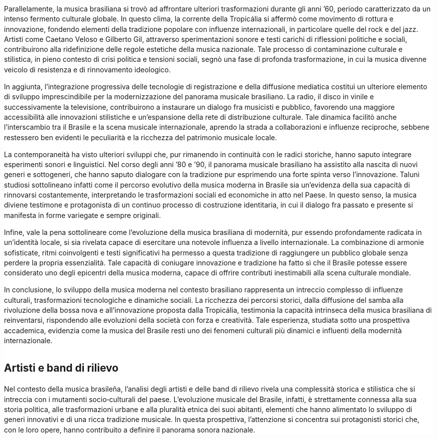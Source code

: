 Parallelamente, la musica brasiliana si trovò ad affrontare ulteriori trasformazioni durante gli
anni ’60, periodo caratterizzato da un intenso fermento culturale globale. In questo clima, la
corrente della Tropicália si affermò come movimento di rottura e innovazione, fondendo elementi
della tradizione popolare con influenze internazionali, in particolare quelle del rock e del jazz.
Artisti come Caetano Veloso e Gilberto Gil, attraverso sperimentazioni sonore e testi carichi di
riflessioni politiche e sociali, contribuirono alla ridefinizione delle regole estetiche della
musica nazionale. Tale processo di contaminazione culturale e stilistica, in pieno contesto di crisi
politica e tensioni sociali, segnò una fase di profonda trasformazione, in cui la musica divenne
veicolo di resistenza e di rinnovamento ideologico.

In aggiunta, l’integrazione progressiva delle tecnologie di registrazione e della diffusione
mediatica costituì un ulteriore elemento di sviluppo imprescindibile per la modernizzazione del
panorama musicale brasiliano. La radio, il disco in vinile e successivamente la televisione,
contribuirono a instaurare un dialogo fra musicisti e pubblico, favorendo una maggiore accessibilità
alle innovazioni stilistiche e un’espansione della rete di distribuzione culturale. Tale dinamica
facilitò anche l’interscambio tra il Brasile e la scena musicale internazionale, aprendo la strada a
collaborazioni e influenze reciproche, sebbene restessero ben evidenti le peculiarità e la ricchezza
del patrimonio musicale locale.

La contemporaneità ha visto ulteriori sviluppi che, pur rimanendo in continuità con le radici
storiche, hanno saputo integrare esperimenti sonori e linguistici. Nel corso degli anni ’80 e ’90,
il panorama musicale brasiliano ha assistito alla nascita di nuovi generi e sottogeneri, che hanno
saputo dialogare con la tradizione pur esprimendo una forte spinta verso l’innovazione. Taluni
studiosi sottolineano infatti come il percorso evolutivo della musica moderna in Brasile sia
un’evidenza della sua capacità di rinnovarsi costantemente, interpretando le trasformazioni sociali
ed economiche in atto nel Paese. In questo senso, la musica diviene testimone e protagonista di un
continuo processo di costruzione identitaria, in cui il dialogo fra passato e presente si manifesta
in forme variegate e sempre originali.

Infine, vale la pena sottolineare come l’evoluzione della musica brasiliana di modernità, pur
essendo profondamente radicata in un’identità locale, si sia rivelata capace di esercitare una
notevole influenza a livello internazionale. La combinazione di armonie sofisticate, ritmi
coinvolgenti e testi significativi ha permesso a questa tradizione di raggiungere un pubblico
globale senza perdere la propria essenzialità. Tale capacità di coniugare innovazione e tradizione
ha fatto sì che il Brasile potesse essere considerato uno degli epicentri della musica moderna,
capace di offrire contributi inestimabili alla scena culturale mondiale.

In conclusione, lo sviluppo della musica moderna nel contesto brasiliano rappresenta un intreccio
complesso di influenze culturali, trasformazioni tecnologiche e dinamiche sociali. La ricchezza dei
percorsi storici, dalla diffusione del samba alla rivoluzione della bossa nova e all’innovazione
proposta dalla Tropicália, testimonia la capacità intrinseca della musica brasiliana di
reinventarsi, rispondendo alle evoluzioni della società con forza e creatività. Tale esperienza,
studiata sotto una prospettiva accademica, evidenzia come la musica del Brasile resti uno dei
fenomeni culturali più dinamici e influenti della modernità internazionale.

## Artisti e band di rilievo

Nel contesto della musica brasileña, l’analisi degli artisti e delle band di rilievo rivela una
complessità storica e stilistica che si intreccia con i mutamenti socio‑culturali del paese.
L’evoluzione musicale del Brasile, infatti, è strettamente connessa alla sua storia politica, alle
trasformazioni urbane e alla pluralità etnica dei suoi abitanti, elementi che hanno alimentato lo
sviluppo di generi innovativi e di una ricca tradizione musicale. In questa prospettiva,
l’attenzione si concentra sui protagonisti storici che, con le loro opere, hanno contribuito a
definire il panorama sonora nazionale.

